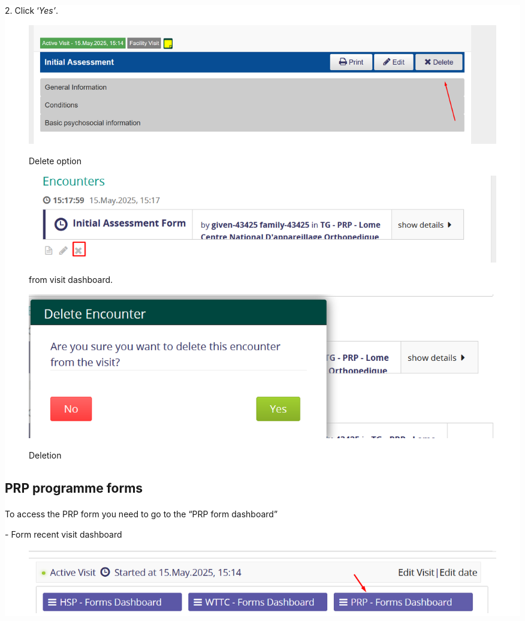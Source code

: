 2\.       Click ‘_Yes’_.

<figure><img src="../.gitbook/assets/image (238).png" alt=""><figcaption><p>Delete option</p></figcaption></figure>

<figure><img src="../.gitbook/assets/image (239).png" alt=""><figcaption><p>from visit dashboard.</p></figcaption></figure>

<figure><img src="../.gitbook/assets/image (240).png" alt=""><figcaption><p>Deletion</p></figcaption></figure>

## PRP programme forms       &#x20;

To access the PRP form you need to go to the “PRP form dashboard”

\- Form recent visit dashboard

<figure><img src="../.gitbook/assets/image (241).png" alt=""><figcaption></figcaption></figure>

